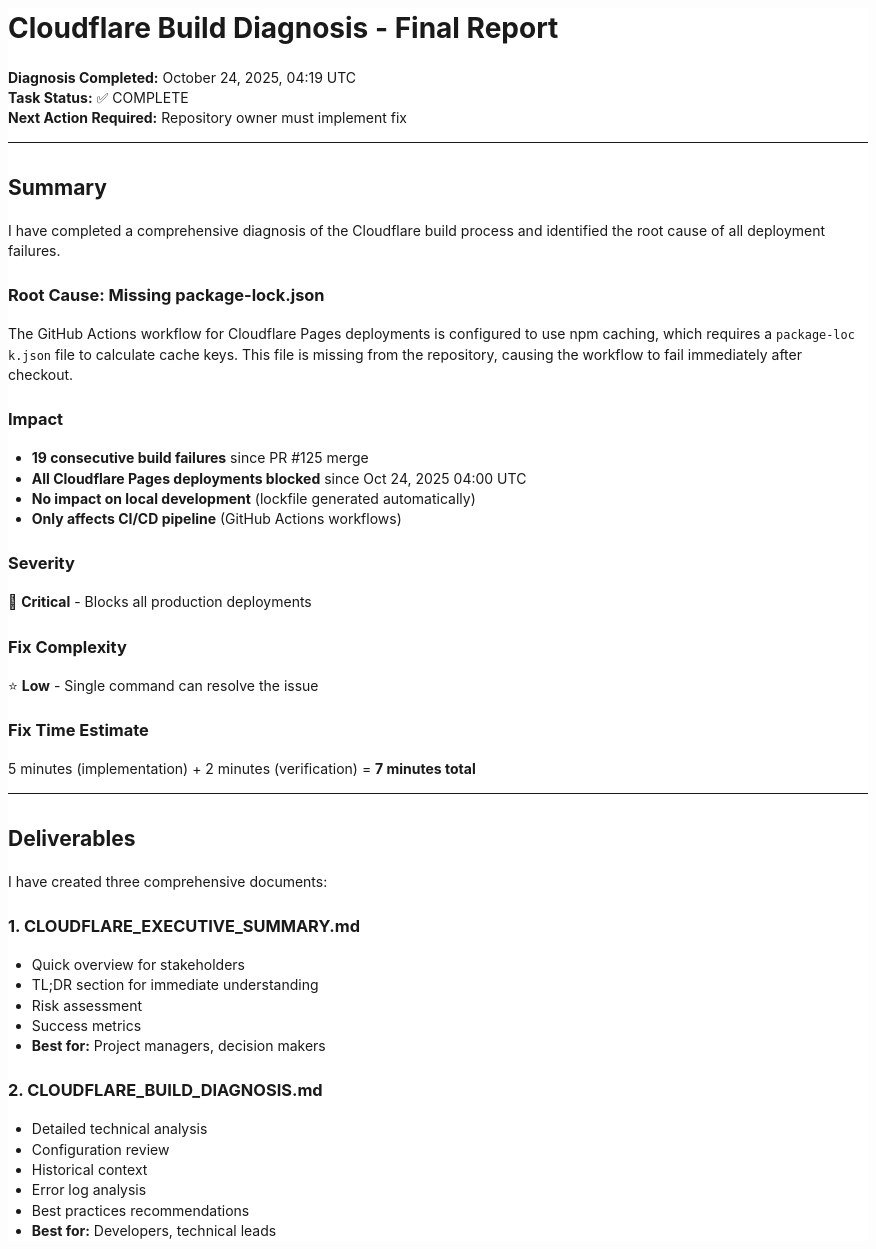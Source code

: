 # Cloudflare Build Diagnosis - Final Report

**Diagnosis Completed:** October 24, 2025, 04:19 UTC  
**Task Status:** ✅ COMPLETE  
**Next Action Required:** Repository owner must implement fix

---

## Summary

I have completed a comprehensive diagnosis of the Cloudflare build process and identified the root cause of all deployment failures.

### Root Cause: Missing package-lock.json

The GitHub Actions workflow for Cloudflare Pages deployments is configured to use npm caching, which requires a `package-lock.json` file to calculate cache keys. This file is missing from the repository, causing the workflow to fail immediately after checkout.

### Impact
- **19 consecutive build failures** since PR #125 merge
- **All Cloudflare Pages deployments blocked** since Oct 24, 2025 04:00 UTC
- **No impact on local development** (lockfile generated automatically)
- **Only affects CI/CD pipeline** (GitHub Actions workflows)

### Severity
🔴 **Critical** - Blocks all production deployments

### Fix Complexity
⭐ **Low** - Single command can resolve the issue

### Fix Time Estimate
5 minutes (implementation) + 2 minutes (verification) = **7 minutes total**

---

## Deliverables

I have created three comprehensive documents:

### 1. CLOUDFLARE_EXECUTIVE_SUMMARY.md
- Quick overview for stakeholders
- TL;DR section for immediate understanding
- Risk assessment
- Success metrics
- **Best for:** Project managers, decision makers

### 2. CLOUDFLARE_BUILD_DIAGNOSIS.md
- Detailed technical analysis
- Configuration review
- Historical context
- Error log analysis
- Best practices recommendations
- **Best for:** Developers, technical leads
